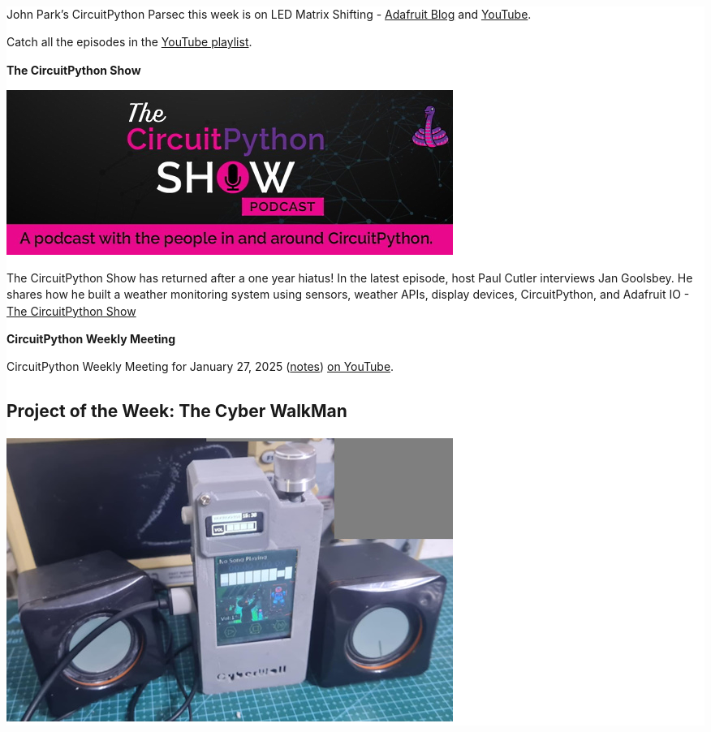 John Park’s CircuitPython Parsec this week is on LED Matrix Shifting - [Adafruit Blog](https://blog.adafruit.com/2025/01/31/john-parks-circuitpython-parsec-led-matrix-shifting-adafruit-circuitpython/) and [YouTube](https://youtu.be/sbnPeJDpwyM).

Catch all the episodes in the [YouTube playlist](https://www.youtube.com/playlist?list=PLjF7R1fz_OOWFqZfqW9jlvQSIUmwn9lWr).

**The CircuitPython Show**

[![The CircuitPython Show](../assets/20250203/cpshow.jpg)](https://www.circuitpythonshow.com)

The CircuitPython Show has returned after a one year hiatus! In the latest episode, host Paul Cutler interviews Jan Goolsbey. He shares how he built a weather monitoring system using sensors, weather APIs, display devices, CircuitPython, and Adafruit IO - [The CircuitPython Show](https://www.circuitpythonshow.com/@circuitpythonshow/episodes/building-a-weather-system-with-jan-goolsbey)

**CircuitPython Weekly Meeting**

CircuitPython Weekly Meeting for January 27, 2025 ([notes](https://github.com/adafruit/adafruit-circuitpython-weekly-meeting/blob/main/2025/2025-01-27.md)) [on YouTube](https://youtu.be/8ZmzxqDhe6c).

## Project of the Week: The Cyber WalkMan

[![CyberWalkman](../assets/20250203/20250203cw.jpg)](https://community.dfrobot.com/makelog-315042.html)
